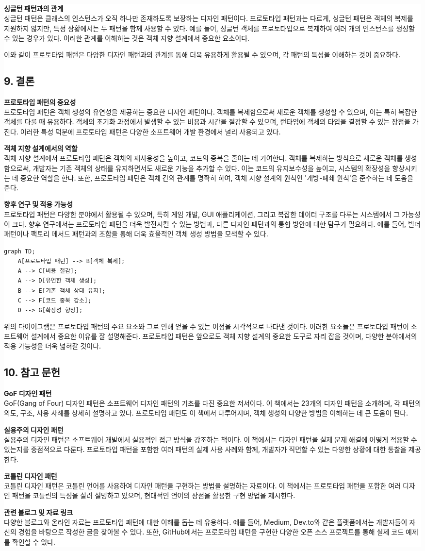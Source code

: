 **싱글턴 패턴과의 관계**  
싱글턴 패턴은 클래스의 인스턴스가 오직 하나만 존재하도록 보장하는 디자인 패턴이다. 프로토타입 패턴과는 다르게, 싱글턴 패턴은 객체의 복제를 지원하지 않지만, 특정 상황에서는 두 패턴을 함께 사용할 수 있다. 예를 들어, 싱글턴 객체를 프로토타입으로 복제하여 여러 개의 인스턴스를 생성할 수 있는 경우가 있다. 이러한 관계를 이해하는 것은 객체 지향 설계에서 중요한 요소이다.

이와 같이 프로토타입 패턴은 다양한 디자인 패턴과의 관계를 통해 더욱 유용하게 활용될 수 있으며, 각 패턴의 특성을 이해하는 것이 중요하다.



## 9. 결론

**프로토타입 패턴의 중요성**  
프로토타입 패턴은 객체 생성의 유연성을 제공하는 중요한 디자인 패턴이다. 객체를 복제함으로써 새로운 객체를 생성할 수 있으며, 이는 특히 복잡한 객체를 다룰 때 유용하다. 객체의 초기화 과정에서 발생할 수 있는 비용과 시간을 절감할 수 있으며, 런타임에 객체의 타입을 결정할 수 있는 장점을 가진다. 이러한 특성 덕분에 프로토타입 패턴은 다양한 소프트웨어 개발 환경에서 널리 사용되고 있다.

**객체 지향 설계에서의 역할**  
객체 지향 설계에서 프로토타입 패턴은 객체의 재사용성을 높이고, 코드의 중복을 줄이는 데 기여한다. 객체를 복제하는 방식으로 새로운 객체를 생성함으로써, 개발자는 기존 객체의 상태를 유지하면서도 새로운 기능을 추가할 수 있다. 이는 코드의 유지보수성을 높이고, 시스템의 확장성을 향상시키는 데 중요한 역할을 한다. 또한, 프로토타입 패턴은 객체 간의 관계를 명확히 하여, 객체 지향 설계의 원칙인 '개방-폐쇄 원칙'을 준수하는 데 도움을 준다.

**향후 연구 및 적용 가능성**  
프로토타입 패턴은 다양한 분야에서 활용될 수 있으며, 특히 게임 개발, GUI 애플리케이션, 그리고 복잡한 데이터 구조를 다루는 시스템에서 그 가능성이 크다. 향후 연구에서는 프로토타입 패턴을 더욱 발전시킬 수 있는 방법과, 다른 디자인 패턴과의 통합 방안에 대한 탐구가 필요하다. 예를 들어, 빌더 패턴이나 팩토리 메서드 패턴과의 조합을 통해 더욱 효율적인 객체 생성 방법을 모색할 수 있다.

```mermaid
graph TD;
    A[프로토타입 패턴] --> B[객체 복제];
    A --> C[비용 절감];
    A --> D[유연한 객체 생성];
    B --> E[기존 객체 상태 유지];
    C --> F[코드 중복 감소];
    D --> G[확장성 향상];
```

위의 다이어그램은 프로토타입 패턴의 주요 요소와 그로 인해 얻을 수 있는 이점을 시각적으로 나타낸 것이다. 이러한 요소들은 프로토타입 패턴이 소프트웨어 설계에서 중요한 이유를 잘 설명해준다. 프로토타입 패턴은 앞으로도 객체 지향 설계의 중요한 도구로 자리 잡을 것이며, 다양한 분야에서의 적용 가능성을 더욱 넓혀갈 것이다.



## 10. 참고 문헌

**GoF 디자인 패턴**  
GoF(Gang of Four) 디자인 패턴은 소프트웨어 디자인 패턴의 기초를 다진 중요한 저서이다. 이 책에서는 23개의 디자인 패턴을 소개하며, 각 패턴의 의도, 구조, 사용 사례를 상세히 설명하고 있다. 프로토타입 패턴도 이 책에서 다루어지며, 객체 생성의 다양한 방법을 이해하는 데 큰 도움이 된다.

**실용주의 디자인 패턴**  
실용주의 디자인 패턴은 소프트웨어 개발에서 실용적인 접근 방식을 강조하는 책이다. 이 책에서는 디자인 패턴을 실제 문제 해결에 어떻게 적용할 수 있는지를 중점적으로 다룬다. 프로토타입 패턴을 포함한 여러 패턴의 실제 사용 사례와 함께, 개발자가 직면할 수 있는 다양한 상황에 대한 통찰을 제공한다.

**코틀린 디자인 패턴**  
코틀린 디자인 패턴은 코틀린 언어를 사용하여 디자인 패턴을 구현하는 방법을 설명하는 자료이다. 이 책에서는 프로토타입 패턴을 포함한 여러 디자인 패턴을 코틀린의 특성을 살려 설명하고 있으며, 현대적인 언어의 장점을 활용한 구현 방법을 제시한다.

**관련 블로그 및 자료 링크**  
다양한 블로그와 온라인 자료는 프로토타입 패턴에 대한 이해를 돕는 데 유용하다. 예를 들어, Medium, Dev.to와 같은 플랫폼에서는 개발자들이 자신의 경험을 바탕으로 작성한 글을 찾아볼 수 있다. 또한, GitHub에서는 프로토타입 패턴을 구현한 다양한 오픈 소스 프로젝트를 통해 실제 코드 예제를 확인할 수 있다.
